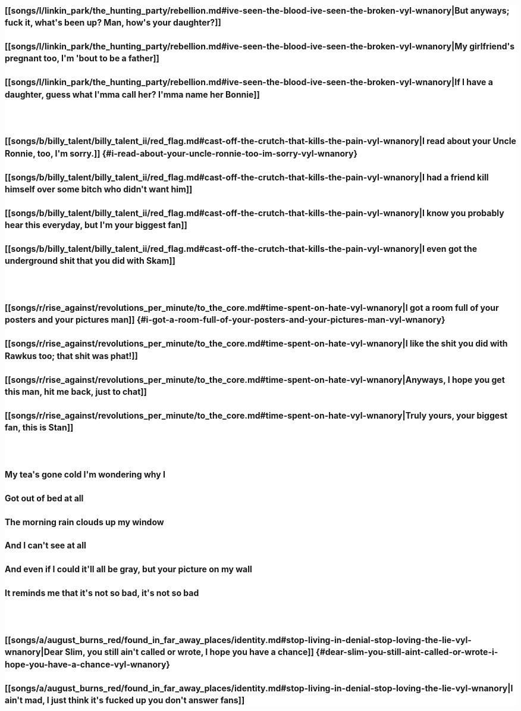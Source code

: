 #### [[songs/l/linkin_park/the_hunting_party/rebellion.md#ive-seen-the-blood-ive-seen-the-broken-vyl-wnanory|But anyways; fuck it, what's been up? Man, how's your daughter?]]
#### [[songs/l/linkin_park/the_hunting_party/rebellion.md#ive-seen-the-blood-ive-seen-the-broken-vyl-wnanory|My girlfriend's pregnant too, I'm 'bout to be a father]]
#### [[songs/l/linkin_park/the_hunting_party/rebellion.md#ive-seen-the-blood-ive-seen-the-broken-vyl-wnanory|If I have a daughter, guess what I'mma call her? I'mma name her Bonnie]]
&nbsp;
#### [[songs/b/billy_talent/billy_talent_ii/red_flag.md#cast-off-the-crutch-that-kills-the-pain-vyl-wnanory|I read about your Uncle Ronnie, too, I'm sorry.]] {#i-read-about-your-uncle-ronnie-too-im-sorry-vyl-wnanory}
#### [[songs/b/billy_talent/billy_talent_ii/red_flag.md#cast-off-the-crutch-that-kills-the-pain-vyl-wnanory|I had a friend kill himself over some bitch who didn't want him]]
#### [[songs/b/billy_talent/billy_talent_ii/red_flag.md#cast-off-the-crutch-that-kills-the-pain-vyl-wnanory|I know you probably hear this everyday, but I'm your biggest fan]]
#### [[songs/b/billy_talent/billy_talent_ii/red_flag.md#cast-off-the-crutch-that-kills-the-pain-vyl-wnanory|I even got the underground shit that you did with Skam]]
&nbsp;
#### [[songs/r/rise_against/revolutions_per_minute/to_the_core.md#time-spent-on-hate-vyl-wnanory|I got a room full of your posters and your pictures man]] {#i-got-a-room-full-of-your-posters-and-your-pictures-man-vyl-wnanory}
#### [[songs/r/rise_against/revolutions_per_minute/to_the_core.md#time-spent-on-hate-vyl-wnanory|I like the shit you did with Rawkus too; that shit was phat!]]
#### [[songs/r/rise_against/revolutions_per_minute/to_the_core.md#time-spent-on-hate-vyl-wnanory|Anyways, I hope you get this man, hit me back, just to chat]]
#### [[songs/r/rise_against/revolutions_per_minute/to_the_core.md#time-spent-on-hate-vyl-wnanory|Truly yours, your biggest fan, this is Stan]]
&nbsp;
#### My tea's gone cold I'm wondering why I
#### Got out of bed at all
#### The morning rain clouds up my window
#### And I can't see at all
#### And even if I could it'll all be gray, but your picture on my wall
#### It reminds me that it's not so bad, it's not so bad
&nbsp;
#### [[songs/a/august_burns_red/found_in_far_away_places/identity.md#stop-living-in-denial-stop-loving-the-lie-vyl-wnanory|Dear Slim, you still ain't called or wrote, I hope you have a chance]] {#dear-slim-you-still-aint-called-or-wrote-i-hope-you-have-a-chance-vyl-wnanory}
#### [[songs/a/august_burns_red/found_in_far_away_places/identity.md#stop-living-in-denial-stop-loving-the-lie-vyl-wnanory|I ain't mad, I just think it's fucked up you don't answer fans]]